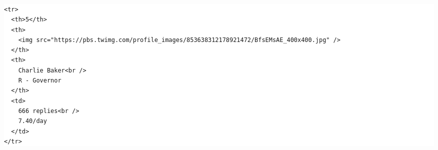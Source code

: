     <tr>
      <th>5</th>
      <th>
        <img src="https://pbs.twimg.com/profile_images/853638312178921472/BfsEMsAE_400x400.jpg" />
      </th>
      <th>
        Charlie Baker<br />
        R - Governor
      </th>
      <td>
        666 replies<br />
        7.40/day
      </td>
    </tr>
    
  </tbody>
</table>